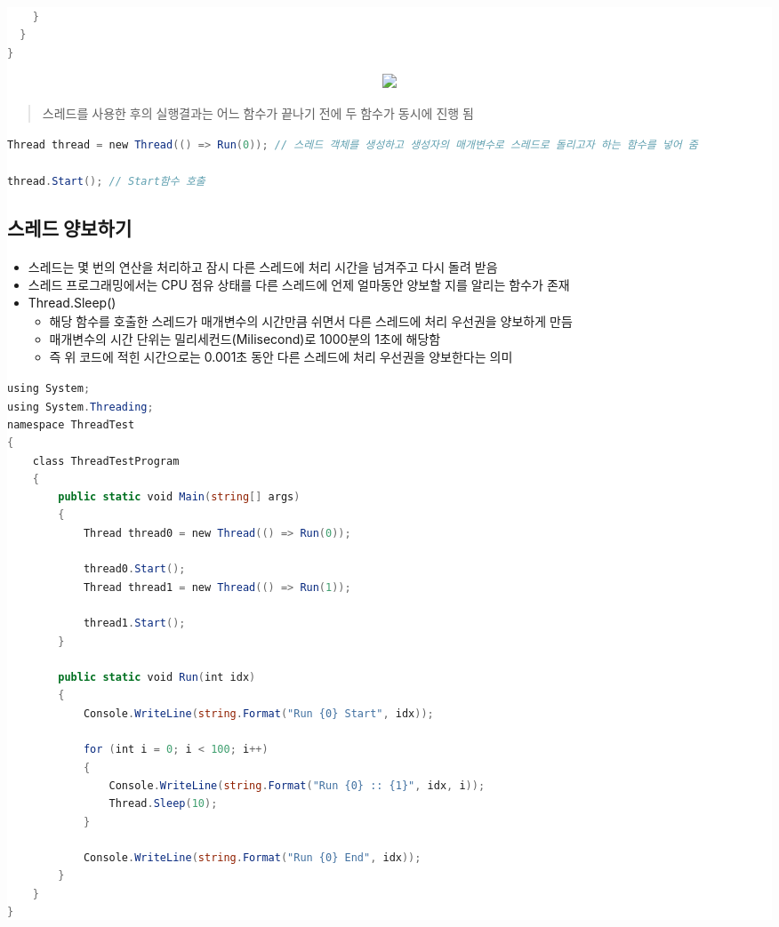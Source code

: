 ```cs
    }
  }
}
```

<p align="center">
  <img src = "https://github.com/Jinlee0206/Jinlee0206.github.io/assets/105345909/6b49e2d9-0634-4495-aef0-83c5252d484c" width = "320">
</p>

> 스레드를 사용한 후의 실행결과는 어느 함수가 끝나기 전에 두 함수가 동시에 진행 됨

```cs
Thread thread = new Thread(() => Run(0)); // 스레드 객체를 생성하고 생성자의 매개변수로 스레드로 돌리고자 하는 함수를 넣어 줌
 
thread.Start(); // Start함수 호출
```

## 스레드 양보하기
- 스레드는 몇 번의 연산을 처리하고 잠시 다른 스레드에 처리 시간을 넘겨주고 다시 돌려 받음
- 스레드 프로그래밍에서는 CPU 점유 상태를 다른 스레드에 언제 얼마동안 양보할 지를 알리는 함수가 존재
- Thread.Sleep()
  - 해당 함수를 호출한 스레드가 매개변수의 시간만큼 쉬면서 다른 스레드에 처리 우선권을 양보하게 만듬
  - 매개변수의 시간 단위는 밀리세컨드(Milisecond)로 1000분의 1초에 해당함
  - 즉 위 코드에 적힌 시간으로는 0.001초 동안 다른 스레드에 처리 우선권을 양보한다는 의미

```cs
using System;
using System.Threading;
namespace ThreadTest
{
    class ThreadTestProgram
    {
        public static void Main(string[] args)
        {
            Thread thread0 = new Thread(() => Run(0));
       
            thread0.Start();
            Thread thread1 = new Thread(() => Run(1));
       
            thread1.Start();
        }
        
        public static void Run(int idx)
        {
            Console.WriteLine(string.Format("Run {0} Start", idx));
            
            for (int i = 0; i < 100; i++)
            { 
                Console.WriteLine(string.Format("Run {0} :: {1}", idx, i));
                Thread.Sleep(10);
            }
            
            Console.WriteLine(string.Format("Run {0} End", idx));
        }
    }
}
```
